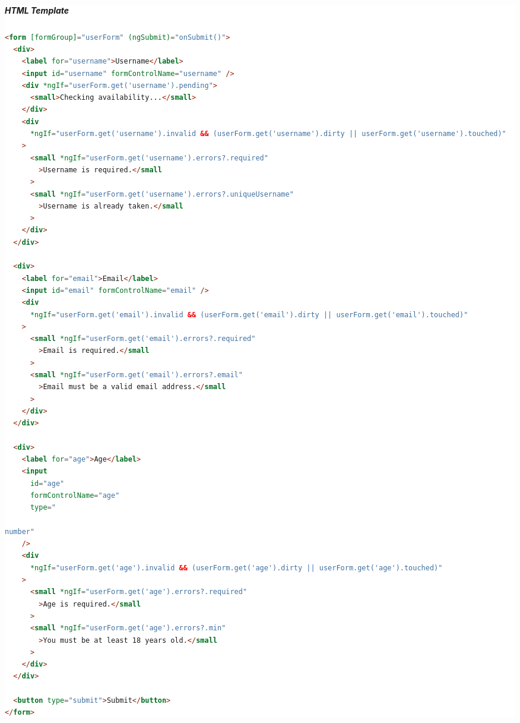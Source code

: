 ##### HTML Template

```html
<form [formGroup]="userForm" (ngSubmit)="onSubmit()">
  <div>
    <label for="username">Username</label>
    <input id="username" formControlName="username" />
    <div *ngIf="userForm.get('username').pending">
      <small>Checking availability...</small>
    </div>
    <div
      *ngIf="userForm.get('username').invalid && (userForm.get('username').dirty || userForm.get('username').touched)"
    >
      <small *ngIf="userForm.get('username').errors?.required"
        >Username is required.</small
      >
      <small *ngIf="userForm.get('username').errors?.uniqueUsername"
        >Username is already taken.</small
      >
    </div>
  </div>

  <div>
    <label for="email">Email</label>
    <input id="email" formControlName="email" />
    <div
      *ngIf="userForm.get('email').invalid && (userForm.get('email').dirty || userForm.get('email').touched)"
    >
      <small *ngIf="userForm.get('email').errors?.required"
        >Email is required.</small
      >
      <small *ngIf="userForm.get('email').errors?.email"
        >Email must be a valid email address.</small
      >
    </div>
  </div>

  <div>
    <label for="age">Age</label>
    <input
      id="age"
      formControlName="age"
      type="

number"
    />
    <div
      *ngIf="userForm.get('age').invalid && (userForm.get('age').dirty || userForm.get('age').touched)"
    >
      <small *ngIf="userForm.get('age').errors?.required"
        >Age is required.</small
      >
      <small *ngIf="userForm.get('age').errors?.min"
        >You must be at least 18 years old.</small
      >
    </div>
  </div>

  <button type="submit">Submit</button>
</form>
```
